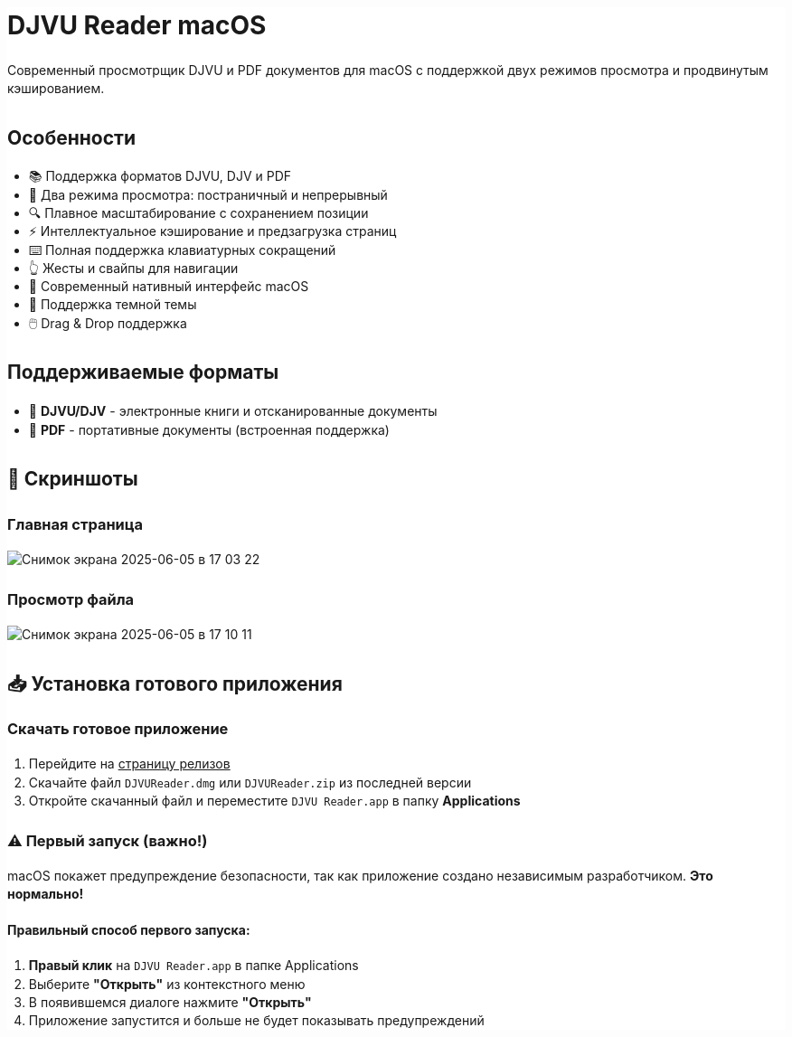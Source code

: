 # DJVU Reader macOS

Современный просмотрщик DJVU и PDF документов для macOS с поддержкой двух режимов просмотра и продвинутым кэшированием.

## Особенности

- 📚 Поддержка форматов DJVU, DJV и PDF
- 🔄 Два режима просмотра: постраничный и непрерывный
- 🔍 Плавное масштабирование с сохранением позиции
- ⚡ Интеллектуальное кэширование и предзагрузка страниц
- ⌨️ Полная поддержка клавиатурных сокращений
- 👆 Жесты и свайпы для навигации
- 🎨 Современный нативный интерфейс macOS
- 🌙 Поддержка темной темы
- 🖱️ Drag & Drop поддержка

## Поддерживаемые форматы

- 📖 **DJVU/DJV** - электронные книги и отсканированные документы
- 📄 **PDF** - портативные документы (встроенная поддержка)

## 📸 Скриншоты

### Главная страница
<img width="630" alt="Снимок экрана 2025-06-05 в 17 03 22" src="https://github.com/user-attachments/assets/3927bd78-a474-4266-ba8b-71905bb2783f" />

### Просмотр файла
<img width="630" alt="Снимок экрана 2025-06-05 в 17 10 11" src="https://github.com/user-attachments/assets/3b812a40-7867-4749-8503-ecff82643e91" />

## 📥 Установка готового приложения

### Скачать готовое приложение
1. Перейдите на [страницу релизов](https://github.com/username/djvu-reader/releases)
2. Скачайте файл `DJVUReader.dmg` или `DJVUReader.zip` из последней версии
3. Откройте скачанный файл и переместите `DJVU Reader.app` в папку **Applications**

### ⚠️ Первый запуск (важно!)

macOS покажет предупреждение безопасности, так как приложение создано независимым разработчиком. **Это нормально!**

#### Правильный способ первого запуска:
1. **Правый клик** на `DJVU Reader.app` в папке Applications
2. Выберите **"Открыть"** из контекстного меню
3. В появившемся диалоге нажмите **"Открыть"**
4. Приложение запустится и больше не будет показывать предупреждений
